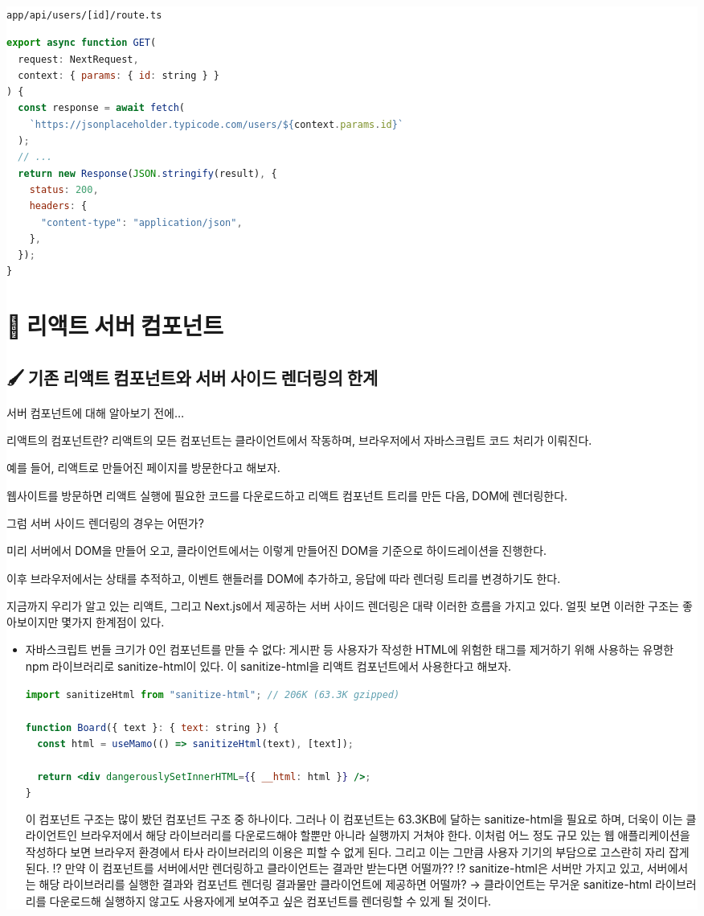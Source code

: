 `app/api/users/[id]/route.ts`

```jsx
export async function GET(
  request: NextRequest,
  context: { params: { id: string } }
) {
  const response = await fetch(
    `https://jsonplaceholder.typicode.com/users/${context.params.id}`
  );
  // ...
  return new Response(JSON.stringify(result), {
    status: 200,
    headers: {
      "content-type": "application/json",
    },
  });
}
```

# 📑 리액트 서버 컴포넌트

## 🖌️ 기존 리액트 컴포넌트와 서버 사이드 렌더링의 한계

서버 컴포넌트에 대해 알아보기 전에…

리액트의 컴포넌트란? 리액트의 모든 컴포넌트는 클라이언트에서 작동하며, 브라우저에서 자바스크립트 코드 처리가 이뤄진다.

예를 들어, 리액트로 만들어진 페이지를 방문한다고 해보자.

웹사이트를 방문하면 리액트 실행에 필요한 코드를 다운로드하고 리액트 컴포넌트 트리를 만든 다음, DOM에 렌더링한다.

그럼 서버 사이드 렌더링의 경우는 어떤가?

미리 서버에서 DOM을 만들어 오고, 클라이언트에서는 이렇게 만들어진 DOM을 기준으로 하이드레이션을 진행한다.

이후 브라우저에서는 상태를 추적하고, 이벤트 핸들러를 DOM에 추가하고, 응답에 따라 렌더링 트리를 변경하기도 한다.

지금까지 우리가 알고 있는 리액트, 그리고 Next.js에서 제공하는 서버 사이드 렌더링은 대략 이러한 흐름을 가지고 있다. 얼핏 보면 이러한 구조는 좋아보이지만 몇가지 한계점이 있다.

- 자바스크립트 번들 크기가 0인 컴포넌트를 만들 수 없다: 게시판 등 사용자가 작성한 HTML에 위험한 태그를 제거하기 위해 사용하는 유명한 npm 라이브러리로 sanitize-html이 있다. 이 sanitize-html을 리액트 컴포넌트에서 사용한다고 해보자.

  ```jsx
  import sanitizeHtml from "sanitize-html"; // 206K (63.3K gzipped)

  function Board({ text }: { text: string }) {
    const html = useMamo(() => sanitizeHtml(text), [text]);

    return <div dangerouslySetInnerHTML={{ __html: html }} />;
  }
  ```

  이 컴포넌트 구조는 많이 봤던 컴포넌트 구조 중 하나이다. 그러나 이 컴포넌트는 63.3KB에 달하는 sanitize-html을 필요로 하며, 더욱이 이는 클라이언트인 브라우저에서 해당 라이브러리를 다운로드해야 할뿐만 아니라 실행까지 거쳐야 한다. 이처럼 어느 정도 규모 있는 웹 애플리케이션을 작성하다 보면 브라우저 환경에서 타사 라이브러리의 이용은 피할 수 없게 된다. 그리고 이는 그만큼 사용자 기기의 부담으로 고스란히 자리 잡게 된다.
  ⁉️ 만약 이 컴포넌트를 서버에서만 렌더링하고 클라이언트는 결과만 받는다면 어떨까??
  ⁉️ sanitize-html은 서버만 가지고 있고, 서버에서는 해당 라이브러리를 실행한 결과와 컴포넌트 렌더링 결과물만 클라이언트에 제공하면 어떨까?
  → 클라이언트는 무거운 sanitize-html 라이브러리를 다운로드해 실행하지 않고도 사용자에게 보여주고 싶은 컴포넌트를 렌더링할 수 있게 될 것이다.
